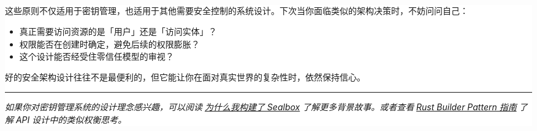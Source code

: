 这些原则不仅适用于密钥管理，也适用于其他需要安全控制的系统设计。下次当你面临类似的架构决策时，不妨问问自己：

- 真正需要访问资源的是「用户」还是「访问实体」？
- 权限能否在创建时确定，避免后续的权限膨胀？
- 这个设计能否经受住零信任模型的审视？

好的安全架构设计往往不是最便利的，但它能让你在面对真实世界的复杂性时，依然保持信心。

---

_如果你对密钥管理系统的设计理念感兴趣，可以阅读 [为什么我构建了 Sealbox](/thoughts/why-i-built-sealbox) 了解更多背景故事。或者查看 [Rust Builder Pattern 指南](/thoughts/rust-builder-pattern-evolution) 了解 API 设计中的类似权衡思考。_
